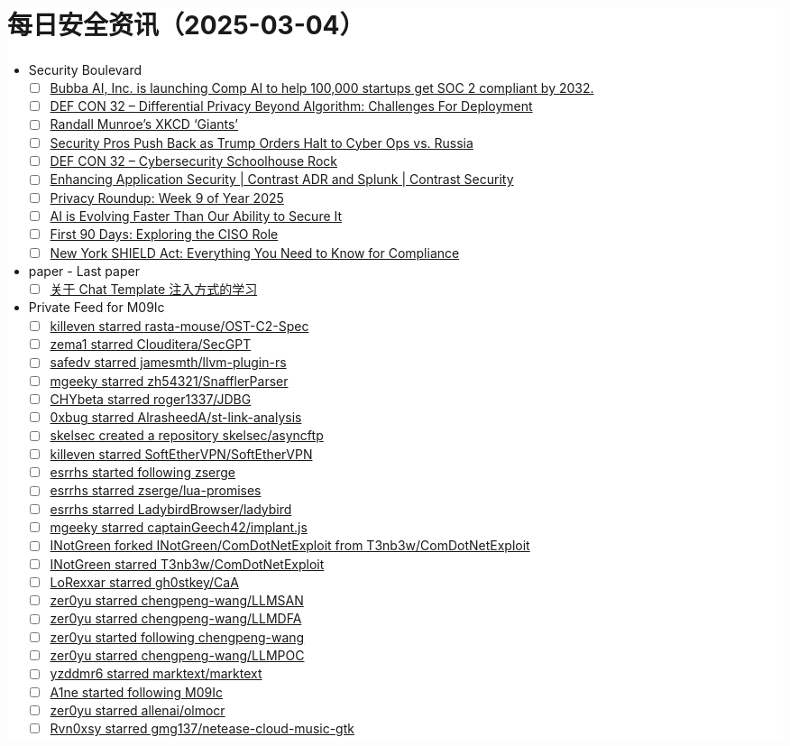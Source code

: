 # 每日安全资讯（2025-03-04）

- Security Boulevard
  - [ ] [Bubba AI, Inc. is launching Comp AI to help 100,000 startups get SOC 2 compliant by 2032.](https://securityboulevard.com/2025/03/bubba-ai-inc-is-launching-comp-ai-to-help-100000-startups-get-soc-2-compliant-by-2032/?utm_source=rss&utm_medium=rss&utm_campaign=bubba-ai-inc-is-launching-comp-ai-to-help-100000-startups-get-soc-2-compliant-by-2032)
  - [ ] [DEF CON 32 –  Differential Privacy Beyond Algorithm: Challenges For Deployment](https://securityboulevard.com/2025/03/def-con-32-differential-privacy-beyond-algorithm-challenges-for-deployment/?utm_source=rss&utm_medium=rss&utm_campaign=def-con-32-differential-privacy-beyond-algorithm-challenges-for-deployment)
  - [ ] [Randall Munroe’s XKCD ‘Giants’](https://securityboulevard.com/2025/03/randall-munroes-xkcd-giants/?utm_source=rss&utm_medium=rss&utm_campaign=randall-munroes-xkcd-giants)
  - [ ] [Security Pros Push Back as Trump Orders Halt to Cyber Ops vs. Russia](https://securityboulevard.com/2025/03/security-pros-push-back-as-trump-orders-halt-to-cyber-ops-vs-russia/?utm_source=rss&utm_medium=rss&utm_campaign=security-pros-push-back-as-trump-orders-halt-to-cyber-ops-vs-russia)
  - [ ] [DEF CON 32 – Cybersecurity Schoolhouse Rock](https://securityboulevard.com/2025/03/def-con-32-cybersecurity-schoolhouse-rock/?utm_source=rss&utm_medium=rss&utm_campaign=def-con-32-cybersecurity-schoolhouse-rock)
  - [ ] [Enhancing Application Security | Contrast ADR and Splunk | Contrast Security](https://securityboulevard.com/2025/03/enhancing-application-security-contrast-adr-and-splunk-contrast-security/?utm_source=rss&utm_medium=rss&utm_campaign=enhancing-application-security-contrast-adr-and-splunk-contrast-security)
  - [ ] [Privacy Roundup: Week 9 of Year 2025](https://securityboulevard.com/2025/03/privacy-roundup-week-9-of-year-2025/?utm_source=rss&utm_medium=rss&utm_campaign=privacy-roundup-week-9-of-year-2025)
  - [ ] [AI is Evolving Faster Than Our Ability to Secure It](https://securityboulevard.com/2025/03/ai-is-evolving-faster-than-our-ability-to-secure-it/?utm_source=rss&utm_medium=rss&utm_campaign=ai-is-evolving-faster-than-our-ability-to-secure-it)
  - [ ] [First 90 Days: Exploring the CISO Role](https://securityboulevard.com/2025/03/first-90-days-exploring-the-ciso-role/?utm_source=rss&utm_medium=rss&utm_campaign=first-90-days-exploring-the-ciso-role)
  - [ ] [New York SHIELD Act: Everything You Need to Know for Compliance](https://securityboulevard.com/2025/03/new-york-shield-act-everything-you-need-to-know-for-compliance/?utm_source=rss&utm_medium=rss&utm_campaign=new-york-shield-act-everything-you-need-to-know-for-compliance)
- paper - Last paper
  - [ ] [关于 Chat Template 注入方式的学习](https://paper.seebug.org/3296/)
- Private Feed for M09Ic
  - [ ] [killeven starred rasta-mouse/OST-C2-Spec](https://github.com/rasta-mouse/OST-C2-Spec)
  - [ ] [zema1 starred Clouditera/SecGPT](https://github.com/Clouditera/SecGPT)
  - [ ] [safedv starred jamesmth/llvm-plugin-rs](https://github.com/jamesmth/llvm-plugin-rs)
  - [ ] [mgeeky starred zh54321/SnafflerParser](https://github.com/zh54321/SnafflerParser)
  - [ ] [CHYbeta starred roger1337/JDBG](https://github.com/roger1337/JDBG)
  - [ ] [0xbug starred AlrasheedA/st-link-analysis](https://github.com/AlrasheedA/st-link-analysis)
  - [ ] [skelsec created a repository skelsec/asyncftp](https://github.com/skelsec/asyncftp//)
  - [ ] [killeven starred SoftEtherVPN/SoftEtherVPN](https://github.com/SoftEtherVPN/SoftEtherVPN)
  - [ ] [esrrhs started following zserge](https://github.com/zserge)
  - [ ] [esrrhs starred zserge/lua-promises](https://github.com/zserge/lua-promises)
  - [ ] [esrrhs starred LadybirdBrowser/ladybird](https://github.com/LadybirdBrowser/ladybird)
  - [ ] [mgeeky starred captainGeech42/implant.js](https://github.com/captainGeech42/implant.js)
  - [ ] [INotGreen forked INotGreen/ComDotNetExploit from T3nb3w/ComDotNetExploit](https://github.com/INotGreen/ComDotNetExploit)
  - [ ] [INotGreen starred T3nb3w/ComDotNetExploit](https://github.com/T3nb3w/ComDotNetExploit)
  - [ ] [LoRexxar starred gh0stkey/CaA](https://github.com/gh0stkey/CaA)
  - [ ] [zer0yu starred chengpeng-wang/LLMSAN](https://github.com/chengpeng-wang/LLMSAN)
  - [ ] [zer0yu starred chengpeng-wang/LLMDFA](https://github.com/chengpeng-wang/LLMDFA)
  - [ ] [zer0yu started following chengpeng-wang](https://github.com/chengpeng-wang)
  - [ ] [zer0yu starred chengpeng-wang/LLMPOC](https://github.com/chengpeng-wang/LLMPOC)
  - [ ] [yzddmr6 starred marktext/marktext](https://github.com/marktext/marktext)
  - [ ] [A1ne started following M09Ic](https://github.com/M09Ic)
  - [ ] [zer0yu starred allenai/olmocr](https://github.com/allenai/olmocr)
  - [ ] [Rvn0xsy starred gmg137/netease-cloud-music-gtk](https://github.com/gmg137/netease-cloud-music-gtk)